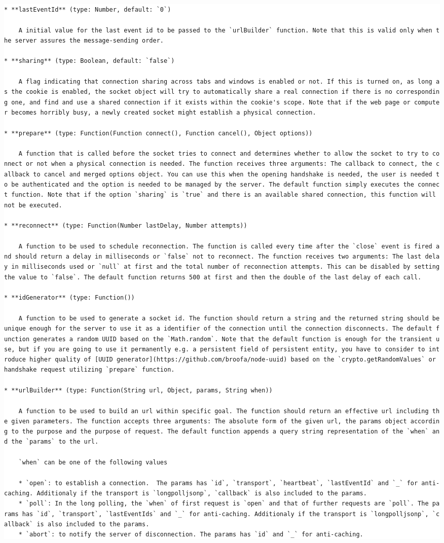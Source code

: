     * **lastEventId** (type: Number, default: `0`)
        
        A initial value for the last event id to be passed to the `urlBuilder` function. Note that this is valid only when the server assures the message-sending order.
        
    * **sharing** (type: Boolean, default: `false`)
        
        A flag indicating that connection sharing across tabs and windows is enabled or not. If this is turned on, as long as the cookie is enabled, the socket object will try to automatically share a real connection if there is no corresponding one, and find and use a shared connection if it exists within the cookie's scope. Note that if the web page or computer becomes horribly busy, a newly created socket might establish a physical connection. 
        
    * **prepare** (type: Function(Function connect(), Function cancel(), Object options))
        
        A function that is called before the socket tries to connect and determines whether to allow the socket to try to connect or not when a physical connection is needed. The function receives three arguments: The callback to connect, the callback to cancel and merged options object. You can use this when the opening handshake is needed, the user is needed to be authenticated and the option is needed to be managed by the server. The default function simply executes the connect function. Note that if the option `sharing` is `true` and there is an available shared connection, this function will not be executed.
        
    * **reconnect** (type: Function(Number lastDelay, Number attempts))
        
        A function to be used to schedule reconnection. The function is called every time after the `close` event is fired and should return a delay in milliseconds or `false` not to reconnect. The function receives two arguments: The last delay in milliseconds used or `null` at first and the total number of reconnection attempts. This can be disabled by setting the value to `false`. The default function returns 500 at first and then the double of the last delay of each call.
        
    * **idGenerator** (type: Function())
        
        A function to be used to generate a socket id. The function should return a string and the returned string should be unique enough for the server to use it as a identifier of the connection until the connection disconnects. The default function generates a random UUID based on the `Math.random`. Note that the default function is enough for the transient use, but if you are going to use it permanently e.g. a persistent field of persistent entity, you have to consider to introduce higher quality of [UUID generator](https://github.com/broofa/node-uuid) based on the `crypto.getRandomValues` or handshake request utilizing `prepare` function.
        
    * **urlBuilder** (type: Function(String url, Object, params, String when))
        
        A function to be used to build an url within specific goal. The function should return an effective url including the given parameters. The function accepts three arguments: The absolute form of the given url, the params object according to the purpose and the purpose of request. The default function appends a query string representation of the `when` and the `params` to the url.
        
        `when` can be one of the following values
        
        * `open`: to establish a connection.  The params has `id`, `transport`, `heartbeat`, `lastEventId` and `_` for anti-caching. Additionaly if the transport is `longpolljsonp`, `callback` is also included to the params.
        * `poll`: In the long polling, the `when` of first request is `open` and that of further requests are `poll`. The params has `id`, `transport`, `lastEventIds` and `_` for anti-caching. Additionaly if the transport is `longpolljsonp`, `callback` is also included to the params.
        * `abort`: to notify the server of disconnection. The params has `id` and `_` for anti-caching.
        